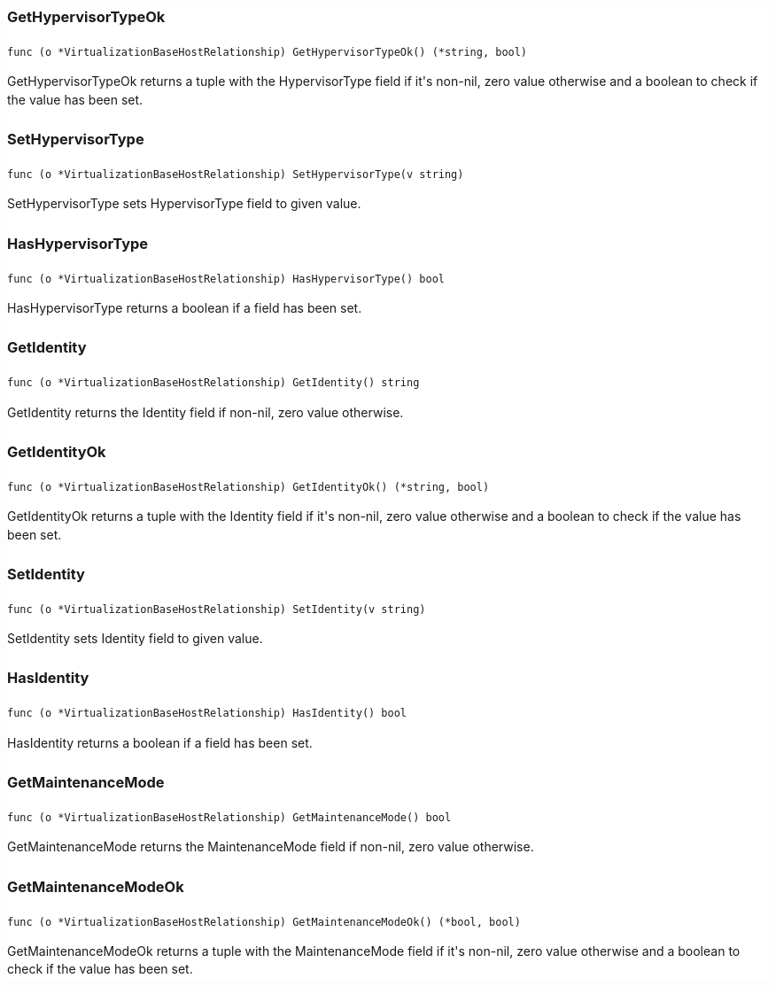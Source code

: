 ### GetHypervisorTypeOk

`func (o *VirtualizationBaseHostRelationship) GetHypervisorTypeOk() (*string, bool)`

GetHypervisorTypeOk returns a tuple with the HypervisorType field if it's non-nil, zero value otherwise
and a boolean to check if the value has been set.

### SetHypervisorType

`func (o *VirtualizationBaseHostRelationship) SetHypervisorType(v string)`

SetHypervisorType sets HypervisorType field to given value.

### HasHypervisorType

`func (o *VirtualizationBaseHostRelationship) HasHypervisorType() bool`

HasHypervisorType returns a boolean if a field has been set.

### GetIdentity

`func (o *VirtualizationBaseHostRelationship) GetIdentity() string`

GetIdentity returns the Identity field if non-nil, zero value otherwise.

### GetIdentityOk

`func (o *VirtualizationBaseHostRelationship) GetIdentityOk() (*string, bool)`

GetIdentityOk returns a tuple with the Identity field if it's non-nil, zero value otherwise
and a boolean to check if the value has been set.

### SetIdentity

`func (o *VirtualizationBaseHostRelationship) SetIdentity(v string)`

SetIdentity sets Identity field to given value.

### HasIdentity

`func (o *VirtualizationBaseHostRelationship) HasIdentity() bool`

HasIdentity returns a boolean if a field has been set.

### GetMaintenanceMode

`func (o *VirtualizationBaseHostRelationship) GetMaintenanceMode() bool`

GetMaintenanceMode returns the MaintenanceMode field if non-nil, zero value otherwise.

### GetMaintenanceModeOk

`func (o *VirtualizationBaseHostRelationship) GetMaintenanceModeOk() (*bool, bool)`

GetMaintenanceModeOk returns a tuple with the MaintenanceMode field if it's non-nil, zero value otherwise
and a boolean to check if the value has been set.
